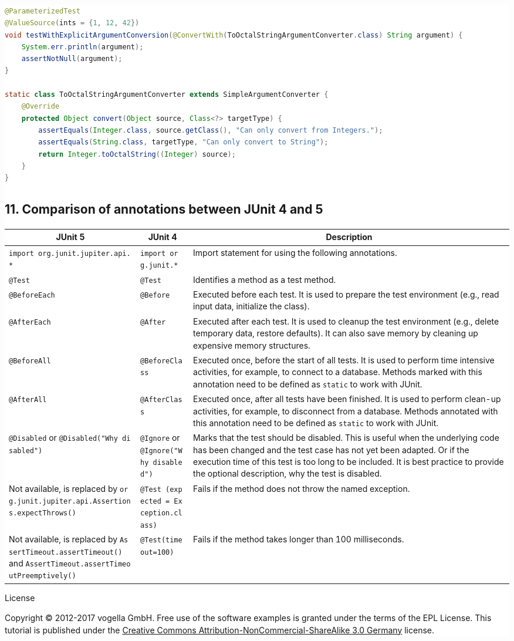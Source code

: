```java
@ParameterizedTest
@ValueSource(ints = {1, 12, 42})
void testWithExplicitArgumentConversion(@ConvertWith(ToOctalStringArgumentConverter.class) String argument) {
    System.err.println(argument);
    assertNotNull(argument);
}

static class ToOctalStringArgumentConverter extends SimpleArgumentConverter {
    @Override
    protected Object convert(Object source, Class<?> targetType) {
        assertEquals(Integer.class, source.getClass(), "Can only convert from Integers.");
        assertEquals(String.class, targetType, "Can only convert to String");
        return Integer.toOctalString((Integer) source);
    }
}
```

## 11. Comparison of annotations between JUnit 4 and 5

| JUnit 5                                  | JUnit 4                                | Description                              |
| ---------------------------------------- | -------------------------------------- | ---------------------------------------- |
| `import org.junit.jupiter.api.*`         | `import org.junit.*`                   | Import statement for using the following annotations. |
| `@Test`                                  | `@Test`                                | Identifies a method as a test method.    |
| `@BeforeEach`                            | `@Before`                              | Executed before each test. It is used to prepare the test environment (e.g., read input data, initialize the class). |
| `@AfterEach`                             | `@After`                               | Executed after each test. It is used to cleanup the test environment (e.g., delete temporary data, restore defaults). It can also save memory by cleaning up expensive memory structures. |
| `@BeforeAll`                             | `@BeforeClass`                         | Executed once, before the start of all tests. It is used to perform time intensive activities, for example, to connect to a database. Methods marked with this annotation need to be defined as `static` to work with JUnit. |
| `@AfterAll`                              | `@AfterClass`                          | Executed once, after all tests have been finished. It is used to perform clean-up activities, for example, to disconnect from a database. Methods annotated with this annotation need to be defined as `static` to work with JUnit. |
| `@Disabled` or `@Disabled("Why disabled")` | `@Ignore` or `@Ignore("Why disabled")` | Marks that the test should be disabled. This is useful when the underlying code has been changed and the test case has not yet been adapted. Or if the execution time of this test is too long to be included. It is best practice to provide the optional description, why the test is disabled. |
| Not available, is replaced by `org.junit.jupiter.api.Assertions.expectThrows()` | `@Test (expected = Exception.class)`   | Fails if the method does not throw the named exception. |
| Not available, is replaced by `AssertTimeout.assertTimeout()`and `AssertTimeout.assertTimeoutPreemptively()` | `@Test(timeout=100)`                   | Fails if the method takes longer than 100 milliseconds. |

License

Copyright © 2012-2017 vogella GmbH. Free use of the software examples is granted under the terms of the EPL License. This tutorial is published under the [Creative Commons Attribution-NonCommercial-ShareAlike 3.0 Germany](http://creativecommons.org/licenses/by-nc-sa/3.0/de/deed.en) license.